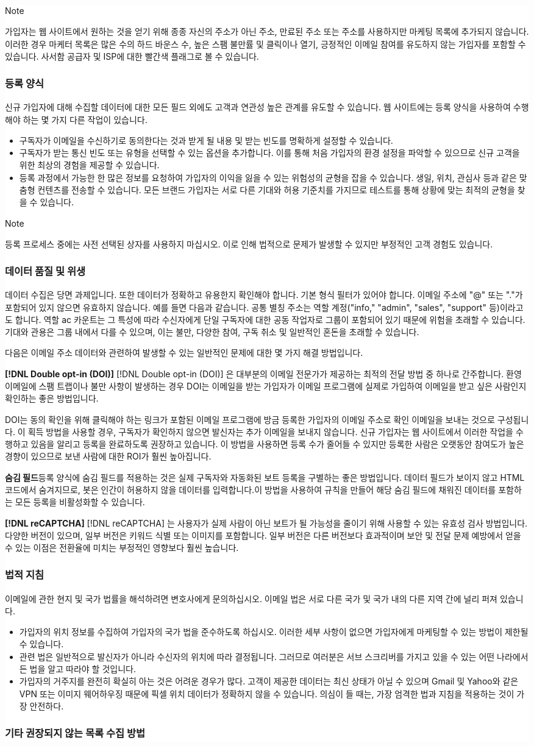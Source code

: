 >[!NOTE]
>
>가입자는 웹 사이트에서 원하는 것을 얻기 위해 종종 자신의 주소가 아닌 주소, 만료된 주소 또는 주소를 사용하지만 마케팅 목록에 추가되지 않습니다. 이러한 경우 마케터 목록은 많은 수의 하드 바운스 수, 높은 스팸 불만률 및 클릭이나 열기, 긍정적인 이메일 참여를 유도하지 않는 가입자를 포함할 수 있습니다. 사서함 공급자 및 ISP에 대한 빨간색 플래그로 볼 수 있습니다.

### 등록 양식

신규 가입자에 대해 수집할 데이터에 대한 모든 필드 외에도 고객과 연관성 높은 관계를 유도할 수 있습니다. 웹 사이트에는 등록 양식을 사용하여 수행해야 하는 몇 가지 다른 작업이 있습니다.

* 구독자가 이메일을 수신하기로 동의한다는 것과 받게 될 내용 및 받는 빈도를 명확하게 설정할 수 있습니다.
* 구독자가 받는 통신 빈도 또는 유형을 선택할 수 있는 옵션을 추가합니다. 이를 통해 처음 가입자의 환경 설정을 파악할 수 있으므로 신규 고객을 위한 최상의 경험을 제공할 수 있습니다.
* 등록 과정에서 가능한 한 많은 정보를 요청하여 가입자의 이익을 잃을 수 있는 위험성의 균형을 잡을 수 있습니다. 생일, 위치, 관심사 등과 같은 맞춤형 컨텐츠를 전송할 수 있습니다. 모든 브랜드 가입자는 서로 다른 기대와 허용 기준치를 가지므로 테스트를 통해 상황에 맞는 최적의 균형을 찾을 수 있습니다.

>[!NOTE]
>
> 등록 프로세스 중에는 사전 선택된 상자를 사용하지 마십시오. 이로 인해 법적으로 문제가 발생할 수 있지만 부정적인 고객 경험도 있습니다.

### 데이터 품질 및 위생

데이터 수집은 당면 과제입니다. 또한 데이터가 정확하고 유용한지 확인해야 합니다. 기본 형식 필터가 있어야 합니다. 이메일 주소에 &quot;@&quot; 또는 &quot;.&quot;가 포함되어 있지 않으면 유효하지 않습니다. 예를 들면 다음과 같습니다. 공통 별칭 주소는 역할 계정(&quot;info,&quot; &quot;admin&quot;, &quot;sales&quot;, &quot;support&quot; 등)이라고도 합니다. 역할 ac 카운트는 그 특성에 따라 수신자에게 단일 구독자에 대한 공동 작업자로 그룹이 포함되어 있기 때문에 위험을 초래할 수 있습니다. 기대와 관용은 그룹 내에서 다를 수 있으며, 이는 불만, 다양한 참여, 구독 취소 및 일반적인 혼돈을 초래할 수 있습니다.

다음은 이메일 주소 데이터와 관련하여 발생할 수 있는 일반적인 문제에 대한 몇 가지 해결 방법입니다.

**[!DNL Double opt-in (DOI)]**
[!DNL Double opt-in (DOI)] 은 대부분의 이메일 전문가가 제공하는 최적의 전달 방법 중 하나로 간주합니다. 환영 이메일에 스팸 트랩이나 불만 사항이 발생하는 경우 DOI는 이메일을 받는 가입자가 이메일 프로그램에 실제로 가입하여 이메일을 받고 싶은 사람인지 확인하는 좋은 방법입니다.

DOI는 동의 확인을 위해 클릭해야 하는 링크가 포함된 이메일 프로그램에 방금 등록한 가입자의 이메일 주소로 확인 이메일을 보내는 것으로 구성됩니다. 이 획득 방법을 사용할 경우, 구독자가 확인하지 않으면 발신자는 추가 이메일을 보내지 않습니다. 신규 가입자는 웹 사이트에서 이러한 작업을 수행하고 있음을 알리고 등록을 완료하도록 권장하고 있습니다. 이 방법을 사용하면 등록 수가 줄어들 수 있지만 등록한 사람은 오랫동안 참여도가 높은 경향이 있으므로 보낸 사람에 대한 ROI가 훨씬 높아집니다.

**숨김 필드**&#x200B;등록 양식에 숨김 필드를 적용하는 것은 실제 구독자와 자동화된 보트 등록을 구별하는 좋은 방법입니다. 데이터 필드가 보이지 않고 HTML 코드에서 숨겨지므로, 봇은 인간이 허용하지 않을 데이터를 입력합니다.이 방법을 사용하여 규칙을 만들어 해당 숨김 필드에 채워진 데이터를 포함하는 모든 등록을 비활성화할 수 있습니다.

**[!DNL reCAPTCHA]**
[!DNL reCAPTCHA] 는 사용자가 실제 사람이 아닌 보트가 될 가능성을 줄이기 위해 사용할 수 있는 유효성 검사 방법입니다. 다양한 버전이 있으며, 일부 버전은 키워드 식별 또는 이미지를 포함합니다. 일부 버전은 다른 버전보다 효과적이며 보안 및 전달 문제 예방에서 얻을 수 있는 이점은 전환율에 미치는 부정적인 영향보다 훨씬 높습니다.

### 법적 지침

이메일에 관한 현지 및 국가 법률을 해석하려면 변호사에게 문의하십시오. 이메일 법은 서로 다른 국가 및 국가 내의 다른 지역 간에 널리 퍼져 있습니다.

* 가입자의 위치 정보를 수집하여 가입자의 국가 법을 준수하도록 하십시오. 이러한 세부 사항이 없으면 가입자에게 마케팅할 수 있는 방법이 제한될 수 있습니다.
* 관련 법은 일반적으로 발신자가 아니라 수신자의 위치에 따라 결정됩니다. 그러므로 여러분은 서브 스크리버를 가지고 있을 수 있는 어떤 나라에서든 법을 알고 따라야 할 것입니다.
* 가입자의 거주지를 완전히 확실히 아는 것은 어려운 경우가 많다. 고객이 제공한 데이터는 최신 상태가 아닐 수 있으며 Gmail 및 Yahoo와 같은 VPN 또는 이미지 웨어하우징 때문에 픽셀 위치 데이터가 정확하지 않을 수 있습니다. 의심이 들 때는, 가장 엄격한 법과 지침을 적용하는 것이 가장 안전하다.

### 기타 권장되지 않는 목록 수집 방법

